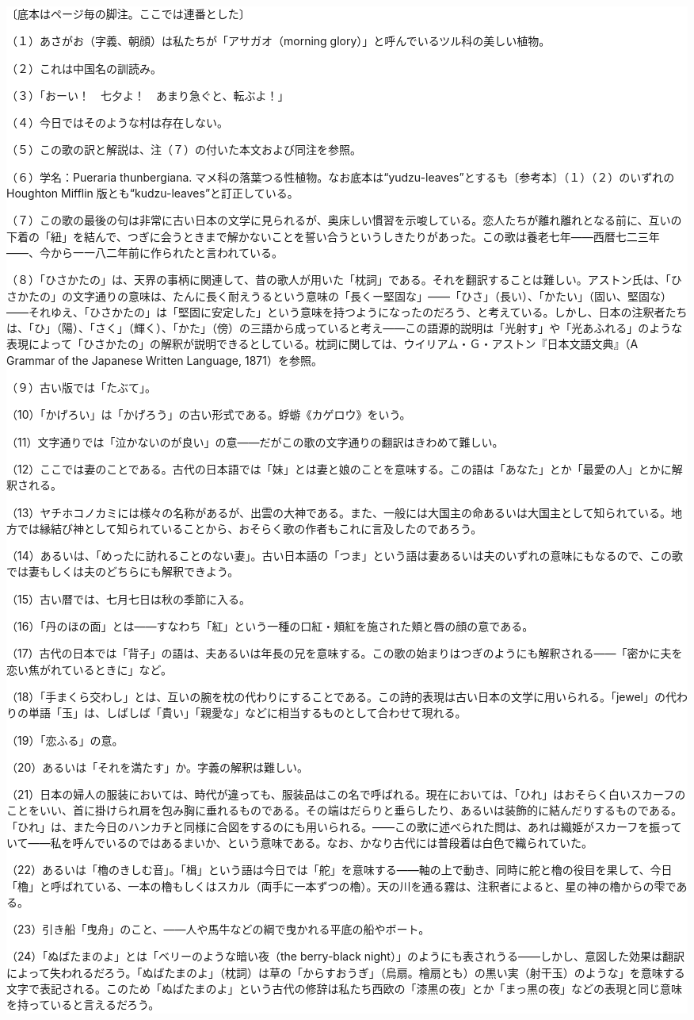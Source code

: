 〔底本はページ毎の脚注。ここでは連番とした〕



（１）あさがお（字義、朝顔）は私たちが「アサガオ（morning glory）」と呼んでいるツル科の美しい植物。

（２）これは中国名の訓読み。

（３）「おーい！　七夕よ！　あまり急ぐと、転ぶよ！」

（４）今日ではそのような村は存在しない。

（５）この歌の訳と解説は、注（７）の付いた本文および同注を参照。

（６）学名：Pueraria thunbergiana. マメ科の落葉つる性植物。なお底本は“yudzu-leaves”とするも〔参考本〕（１）（２）のいずれの Houghton Mifflin 版とも“kudzu-leaves”と訂正している。

（７）この歌の最後の句は非常に古い日本の文学に見られるが、奥床しい慣習を示唆している。恋人たちが離れ離れとなる前に、互いの下着の「紐」を結んで、つぎに会うときまで解かないことを誓い合うというしきたりがあった。この歌は養老七年――西暦七二三年――、今から一一八二年前に作られたと言われている。

（８）「ひさかたの」は、天界の事柄に関連して、昔の歌人が用いた「枕詞」である。それを翻訳することは難しい。アストン氏は、「ひさかたの」の文字通りの意味は、たんに長く耐えうるという意味の「長くー堅固な」――「ひさ」（長い）、「かたい」（固い、堅固な）――それゆえ、「ひさかたの」は「堅固に安定した」という意味を持つようになったのだろう、と考えている。しかし、日本の注釈者たちは、「ひ」（陽）、「さく」（輝く）、「かた」（傍）の三語から成っていると考え――この語源的説明は「光射す」や「光あふれる」のような表現によって「ひさかたの」の解釈が説明できるとしている。枕詞に関しては、ウイリアム・Ｇ・アストン『日本文語文典』（A Grammar of the Japanese Written Language, 1871）を参照。

（９）古い版では「たぶて」。

（10）「かげろい」は「かげろう」の古い形式である。蜉蝣《カゲロウ》をいう。

（11）文字通りでは「泣かないのが良い」の意――だがこの歌の文字通りの翻訳はきわめて難しい。

（12）ここでは妻のことである。古代の日本語では「妹」とは妻と娘のことを意味する。この語は「あなた」とか「最愛の人」とかに解釈される。

（13）ヤチホコノカミには様々の名称があるが、出雲の大神である。また、一般には大国主の命あるいは大国主として知られている。地方では縁結び神として知られていることから、おそらく歌の作者もこれに言及したのであろう。

（14）あるいは、「めったに訪れることのない妻」。古い日本語の「つま」という語は妻あるいは夫のいずれの意味にもなるので、この歌では妻もしくは夫のどちらにも解釈できよう。

（15）古い暦では、七月七日は秋の季節に入る。

（16）「丹のほの面」とは――すなわち「紅」という一種の口紅・頬紅を施された頬と唇の顔の意である。

（17）古代の日本では「背子」の語は、夫あるいは年長の兄を意味する。この歌の始まりはつぎのようにも解釈される――「密かに夫を恋い焦がれているときに」など。

（18）「手まくら交わし」とは、互いの腕を枕の代わりにすることである。この詩的表現は古い日本の文学に用いられる。「jewel」の代わりの単語「玉」は、しばしば「貴い」「親愛な」などに相当するものとして合わせて現れる。

（19）「恋ふる」の意。

（20）あるいは「それを満たす」か。字義の解釈は難しい。

（21）日本の婦人の服装においては、時代が違っても、服装品はこの名で呼ばれる。現在においては、「ひれ」はおそらく白いスカーフのことをいい、首に掛けられ肩を包み胸に垂れるものである。その端はだらりと垂らしたり、あるいは装飾的に結んだりするものである。「ひれ」は、また今日のハンカチと同様に合図をするのにも用いられる。――この歌に述べられた問は、あれは織姫がスカーフを振っていて――私を呼んでいるのではあるまいか、という意味である。なお、かなり古代には普段着は白色で織られていた。

（22）あるいは「櫓のきしむ音」。「楫」という語は今日では「舵」を意味する――軸の上で動き、同時に舵と櫓の役目を果して、今日「櫓」と呼ばれている、一本の櫓もしくはスカル（両手に一本ずつの櫓）。天の川を通る霧は、注釈者によると、星の神の櫓からの雫である。

（23）引き船「曳舟」のこと、――人や馬牛などの綱で曳かれる平底の船やボート。

（24）「ぬばたまのよ」とは「ベリーのような暗い夜（the berry-black night）」のようにも表されうる――しかし、意図した効果は翻訳によって失われるだろう。「ぬばたまのよ」（枕詞）は草の「からすおうぎ」（烏扇。檜扇とも）の黒い実（射干玉）のような」を意味する文字で表記される。このため「ぬばたまのよ」という古代の修辞は私たち西欧の「漆黒の夜」とか「まっ黒の夜」などの表現と同じ意味を持っていると言えるだろう。
